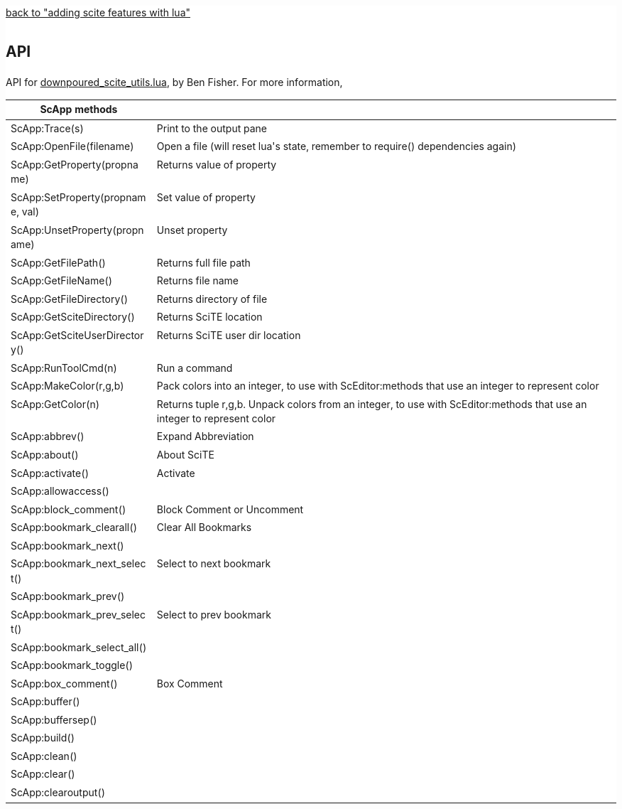 
[back to "adding scite features with lua"](adding_scite_features_with_lua.md)

## API 

API for [downpoured_scite_utils.lua](https://raw.githubusercontent.com/downpoured/scite-files/master/files/files/helpers/downpoured_scite_utils.lua), by Ben Fisher. For more information, 

| ScApp methods |  |
| ------------- | ------------- |
| ScApp:Trace(s) | Print to the output pane |
| ScApp:OpenFile(filename) | Open a file (will reset lua's state, remember to require() dependencies again) |
| ScApp:GetProperty(propname) | Returns value of property |
| ScApp:SetProperty(propname, val) | Set value of property |
| ScApp:UnsetProperty(propname) | Unset property |
| ScApp:GetFilePath() | Returns full file path |
| ScApp:GetFileName() | Returns file name |
| ScApp:GetFileDirectory() | Returns directory of file |
| ScApp:GetSciteDirectory() | Returns SciTE location |
| ScApp:GetSciteUserDirectory() | Returns SciTE user dir location |
| ScApp:RunToolCmd(n) | Run a command |
| ScApp:MakeColor(r,g,b) | Pack colors into an integer, to use with ScEditor:methods that use an integer to represent color |
| ScApp:GetColor(n) | Returns tuple r,g,b. Unpack colors from an integer, to use with ScEditor:methods that use an integer to represent color |
| ScApp:abbrev() | Expand Abbreviation | 
| ScApp:about() | About SciTE | 
| ScApp:activate() | Activate | 
| ScApp:allowaccess() |  | 
| ScApp:block_comment() | Block Comment or Uncomment | 
| ScApp:bookmark_clearall() | Clear All Bookmarks | 
| ScApp:bookmark_next() |  | 
| ScApp:bookmark_next_select() | Select to next bookmark | 
| ScApp:bookmark_prev() |  | 
| ScApp:bookmark_prev_select() | Select to prev bookmark | 
| ScApp:bookmark_select_all() |  | 
| ScApp:bookmark_toggle() |  | 
| ScApp:box_comment() | Box Comment | 
| ScApp:buffer() |  | 
| ScApp:buffersep() |  | 
| ScApp:build() |  | 
| ScApp:clean() |  | 
| ScApp:clear() |  | 
| ScApp:clearoutput() |  | 